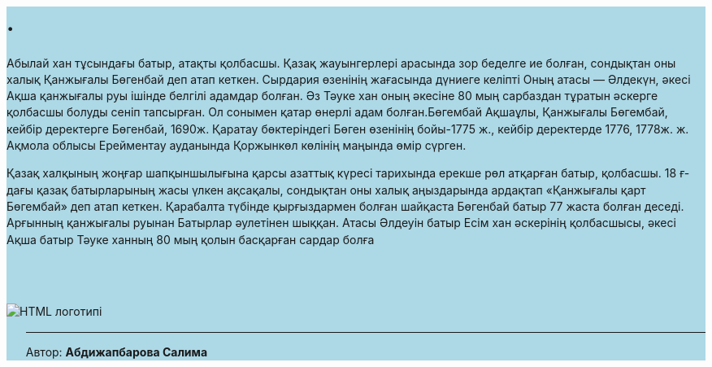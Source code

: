 <!DOCTYPE html>

 
<html lang="kk">

 
<head>
 <meta charset="UTF-8">
 
 
 <meta name="viewport" content="width=device-width, initial-scale=1.0">
 
 

 
 <h1><!DOCTYPE html>
<html lang="kk">
<head>
  <meta charset="UTF-8" />
  <meta name="viewport" content="width=device-width, initial-scale=1" />
 
</body>
</html>
.</h1>
 
 
 <p>Абылай хан тұсындағы батыр, атақты қолбасшы. Қазақ жауынгерлері арасында зор беделге ие болған, сондықтан оны халық Қанжығалы Бөгенбай деп атап кеткен.
 Сырдария өзенінің жағасында дүниеге келіпті Оның атасы — Әлдекүн,
 әкесі Ақша қанжығалы руы ішінде белгілі адамдар болған. Әз Тәуке хан оның әкесіне 80 мың 
сарбаздан тұратын әскерге қолбасшы болуды сеніп тапсырған. Ол сонымен қатар өнерлі адам болған.Бөгембай Ақшаұлы, Қанжығалы Бөгембай, кейбір деректерге Бөгенбай,
 1690ж. Қаратау бөктеріндегі Бөген өзенінің бойы-1775 ж., кейбір деректерде 1776, 1778ж. ж. Ақмола облысы Ерейментау ауданында Қоржынкөл көлінің маңында өмір сүрген.

Қазақ халқының жоңғар шапқыншылығына қарсы азаттық күресі тарихында ерекше рөл атқарған батыр, қолбасшы. 18 ғ-дағы қазақ батырларының жасы үлкен ақсақалы,
 сондықтан оны халық аңыздарында ардақтап «Қанжығалы қарт Бөгембай» деп атап кеткен. Қарабалта түбінде қырғыздармен болған шайқаста Бөгенбай батыр 77 жаста болған деседі. 
Арғынның қанжығалы руынан Батырлар әулетінен шыққан. Атасы Әлдеуін батыр Есім хан әскерінің қолбасшысы, 
әкесі Ақша батыр Тәуке ханның 80 мың қолын басқарған сардар болға</p>
 
 
 
 
 
 <br><br>
 
 
 <img src="https://akyldy.kz/wp-content/uploads/2025/03/boegenbaj-batyr-twraly-qyzyqty-maelimetter-670x447.jpg"
  alt="HTML логотипі" width="150">
 
 
<body style="background-color: lightblue;">
  
</body>
 
 <ul>

 
 <hr>
 
 
 <p>Автор: <strong>Абдижапбарова Салима</strong></p>
 
</body>
</html>

